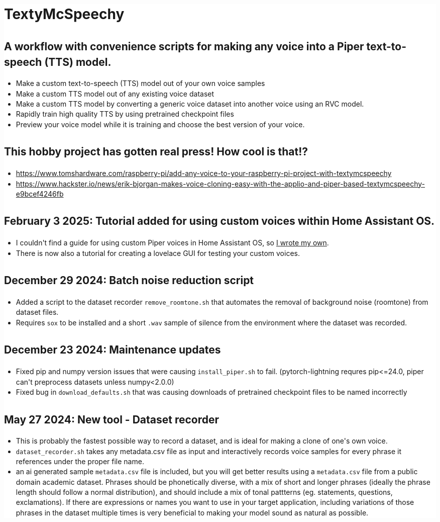 # TextyMcSpeechy

## A workflow with convenience scripts for making any voice into a Piper text-to-speech (TTS) model.
- Make a custom text-to-speech (TTS) model out of your own voice samples
- Make a custom TTS model out of any existing voice dataset
- Make a custom TTS model by converting a generic voice dataset into another voice using an RVC model.
- Rapidly train high quality TTS by using pretrained checkpoint files
- Preview your voice model while it is training and choose the best version of your voice.

## This hobby project has gotten real press!  How cool is that!?
- https://www.tomshardware.com/raspberry-pi/add-any-voice-to-your-raspberry-pi-project-with-textymcspeechy
- https://www.hackster.io/news/erik-bjorgan-makes-voice-cloning-easy-with-the-applio-and-piper-based-textymcspeechy-e9bcef4246fb

## February 3 2025: Tutorial added for using custom voices within Home Assistant OS.
- I couldn't find a guide for using custom Piper voices in Home Assistant OS, so [I wrote my own](docs/using_custom_voices_in_home_assistant_os.md).
- There is now also a tutorial for creating a lovelace GUI for testing your custom voices.

## December 29 2024: Batch noise reduction script
- Added a script to the dataset recorder `remove_roomtone.sh` that automates the removal of background noise (roomtone) from dataset files.
- Requires `sox` to be installed and a short `.wav` sample of silence from the environment where the dataset was recorded.

## December 23 2024: Maintenance updates
- Fixed pip and numpy version issues that were causing  `install_piper.sh` to fail.  (pytorch-lightning requres pip<=24.0, piper can't preprocess datasets unless numpy<2.0.0)
- Fixed bug in `download_defaults.sh` that was causing downloads of pretrained checkpoint files to be named incorrectly


## May 27 2024:  New tool - Dataset recorder
- This is probably the fastest possible way to record a dataset, and is ideal for making a clone of one's own voice.
- `dataset_recorder.sh` takes any metadata.csv file as input and interactively records voice samples for every phrase it references under the proper file name.
- an ai generated sample `metadata.csv` file is included, but you will get better results using a `metadata.csv` file from a public domain academic dataset.  Phrases should be phonetically diverse, with a mix of short and longer phrases (ideally the phrase length should follow a normal distribution), and should include a mix of tonal pattterns (eg. statements, questions, exclamations).  If there are expressions or names you want to use in your target application, including variations of those phrases in the dataset multiple times is very beneficial to making your model sound as natural as possible.

